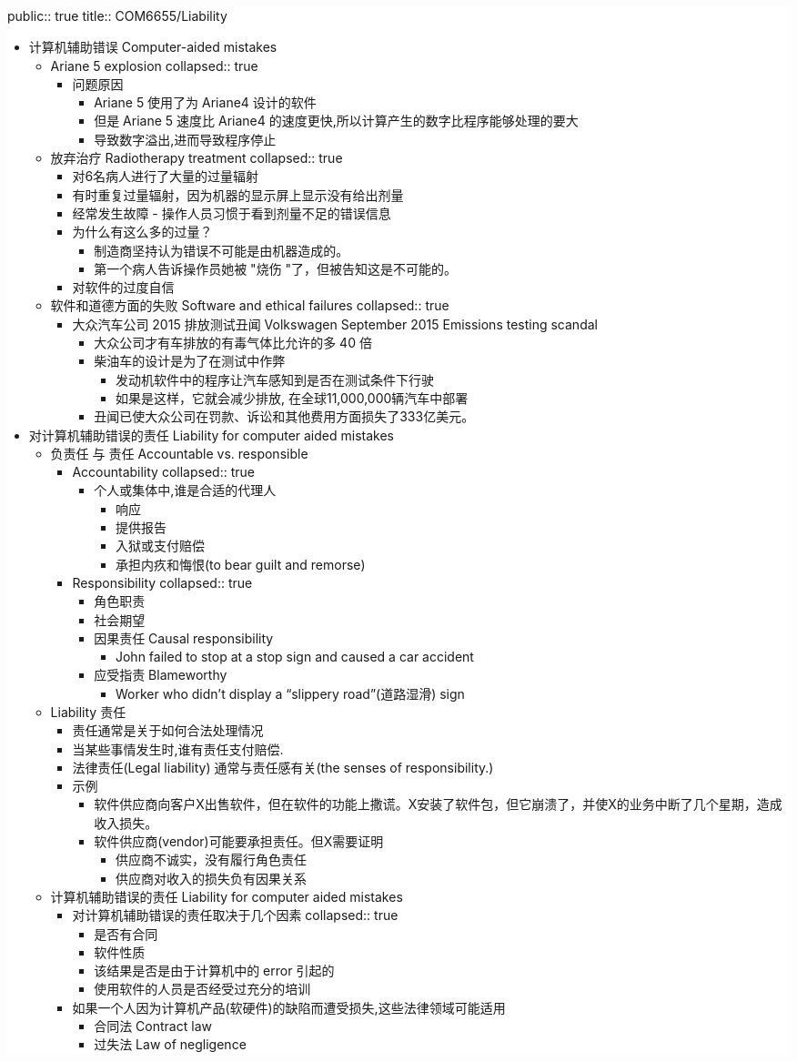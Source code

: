 public:: true
title:: COM6655/Liability

- 计算机辅助错误 Computer-aided mistakes
	- Ariane 5 explosion
	  collapsed:: true
		- 问题原因
			- Ariane 5 使用了为 Ariane4 设计的软件
			- 但是 Ariane 5 速度比 Ariane4 的速度更快,所以计算产生的数字比程序能够处理的要大
			- 导致数字溢出,进而导致程序停止
	- 放弃治疗 Radiotherapy treatment
	  collapsed:: true
		- 对6名病人进行了大量的过量辐射
		- 有时重复过量辐射，因为机器的显示屏上显示没有给出剂量
		- 经常发生故障 - 操作人员习惯于看到剂量不足的错误信息
		- 为什么有这么多的过量？
			- 制造商坚持认为错误不可能是由机器造成的。
			- 第一个病人告诉操作员她被 "烧伤 "了，但被告知这是不可能的。
		- 对软件的过度自信
	- 软件和道德方面的失败 Software and ethical failures
	  collapsed:: true
		- 大众汽车公司 2015 排放测试丑闻 
		  Volkswagen September 2015 Emissions testing scandal
			- 大众公司才有车排放的有毒气体比允许的多 40 倍
			- 柴油车的设计是为了在测试中作弊
				- 发动机软件中的程序让汽车感知到是否在测试条件下行驶
				- 如果是这样，它就会减少排放, 在全球11,000,000辆汽车中部署
			- 丑闻已使大众公司在罚款、诉讼和其他费用方面损失了333亿美元。
- 对计算机辅助错误的责任 Liability for computer aided mistakes
	- 负责任 与 责任 Accountable vs. responsible
		- Accountability
		  collapsed:: true
			- 个人或集体中,谁是合适的代理人
				- 响应
				- 提供报告
				- 入狱或支付赔偿
				- 承担内疚和悔恨(to bear guilt and remorse)
		- Responsibility
		  collapsed:: true
			- 角色职责
			- 社会期望
			- 因果责任 Causal responsibility
				- John failed to stop at a  stop sign and caused a car accident
			- 应受指责 Blameworthy
				- Worker who didn’t display a  “slippery road”(道路湿滑)  sign
	- Liability 责任
		- 责任通常是关于如何合法处理情况
		- 当某些事情发生时,谁有责任支付赔偿.
		- 法律责任(Legal liability) 通常与责任感有关(the senses of responsibility.)
		- 示例
			- 软件供应商向客户X出售软件，但在软件的功能上撒谎。X安装了软件包，但它崩溃了，并使X的业务中断了几个星期，造成收入损失。
			- 软件供应商(vendor)可能要承担责任。但X需要证明
				- 供应商不诚实，没有履行角色责任
				- 供应商对收入的损失负有因果关系
	- 计算机辅助错误的责任  Liability for computer aided mistakes
		- 对计算机辅助错误的责任取决于几个因素
		  collapsed:: true
			- 是否有合同
			- 软件性质
			- 该结果是否是由于计算机中的 error 引起的
			- 使用软件的人员是否经受过充分的培训
		- 如果一个人因为计算机产品(软硬件)的缺陷而遭受损失,这些法律领域可能适用
			- 合同法 Contract law
			- 过失法 Law of negligence